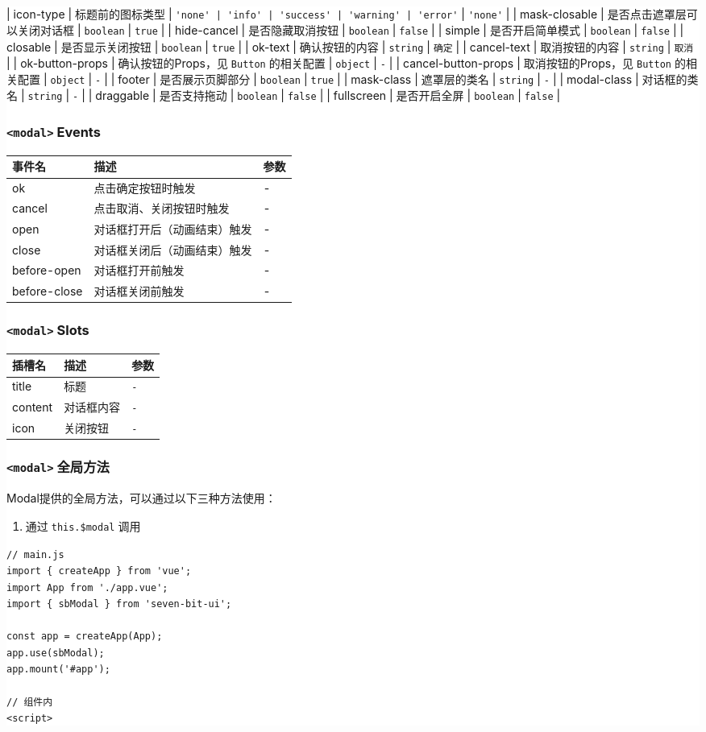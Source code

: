 | icon-type             | 标题前的图标类型                                   | `'none' | 'info' | 'success' | 'warning' | 'error'` | `'none'`   |
| mask-closable         | 是否点击遮罩层可以关闭对话框                       | `boolean`                                           | `true`     |
| hide-cancel           | 是否隐藏取消按钮                                   | `boolean`                                           | `false`    |
| simple                | 是否开启简单模式                                   | `boolean`                                           | `false`    |
| closable              | 是否显示关闭按钮                                   | `boolean`                                           | `true`     |
| ok-text               | 确认按钮的内容                                     | `string`                                            | `确定`     |
| cancel-text           | 取消按钮的内容                                     | `string`                                            | `取消`     |
| ok-button-props       | 确认按钮的Props，见 `Button` 的相关配置            | `object`                                            | `-`        |
| cancel-button-props   | 取消按钮的Props，见 `Button` 的相关配置            | `object`                                            | `-`        |
| footer                | 是否展示页脚部分                                   | `boolean`                                           | `true`     |
| mask-class            | 遮罩层的类名                                       | `string`                                            | `-`        |
| modal-class           | 对话框的类名                                       | `string`                                            | `-`        |
| draggable             | 是否支持拖动                                       | `boolean`                                           | `false`    |
| fullscreen            | 是否开启全屏                                       | `boolean`                                           | `false`    |

### `<modal>` Events
| 事件名       | 描述                         | 参数 |
| :----------- | :--------------------------- | :--- |
| ok           | 点击确定按钮时触发           | -    |
| cancel       | 点击取消、关闭按钮时触发     | -    |
| open         | 对话框打开后（动画结束）触发 | -    |
| close        | 对话框关闭后（动画结束）触发 | -    |
| before-open  | 对话框打开前触发             | -    |
| before-close | 对话框关闭前触发             | -    |

### `<modal>` Slots
| 插槽名  | 描述       | 参数 |
| :------ | :--------- | :--- |
| title   | 标题       | `-`  |
| content | 对话框内容 | `-`  |
| icon    | 关闭按钮   | `-`  |

### `<modal>` 全局方法
Modal提供的全局方法，可以通过以下三种方法使用：
1. 通过 `this.$modal` 调用
```vue
// main.js
import { createApp } from 'vue';
import App from './app.vue';
import { sbModal } from 'seven-bit-ui';

const app = createApp(App);
app.use(sbModal);
app.mount('#app');

// 组件内
<script>
```